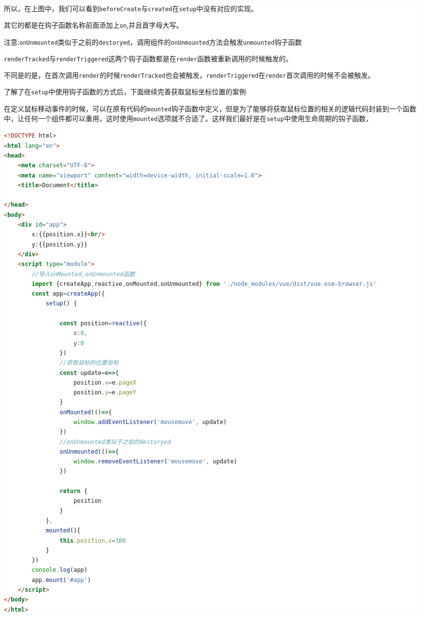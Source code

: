 所以，在上图中，我们可以看到`beforeCreate`与`created`在`setup`中没有对应的实现。

其它的都是在钩子函数名称前面添加上`on`,并且首字母大写。

注意:`onUnmounted`类似于之前的`destoryed`，调用组件的`onUnmounted`方法会触发`unmounted`钩子函数

`renderTracked`与`renderTriggered`这两个钩子函数都是在`render`函数被重新调用的时候触发的。

不同是的是，在首次调用`render`的时候`renderTracked`也会被触发，`renderTriggered`在`render`首次调用的时候不会被触发。

了解了在`setup`中使用钩子函数的方式后，下面继续完善获取鼠标坐标位置的案例

在定义鼠标移动事件的时候，可以在原有代码的`mounted`钩子函数中定义，但是为了能够将获取鼠标位置的相关的逻辑代码封装到一个函数中，让任何一个组件都可以重用，这时使用`mounted`选项就不合适了。这样我们最好是在`setup`中使用生命周期的钩子函数，

```html
<!DOCTYPE html>
<html lang="en">
<head>
    <meta charset="UTF-8">
    <meta name="viewport" content="width=device-width, initial-scale=1.0">
    <title>Document</title>

</head>
<body>
    <div id="app">
        x:{{position.x}}<br/>
        y:{{position.y}}
    </div>
    <script type="module">
        //导入onMounted,onUnmounted函数
        import {createApp,reactive,onMounted,onUnmounted} from './node_modules/vue/dist/vue.esm-browser.js'
        const app=createApp({
            setup() {
       
                const position=reactive({
                    x:0,
                    y:0
                })
                //获取鼠标的位置坐标
                const update=e=>{
                    position.x=e.pageX
                    position.y=e.pageY
                }
                onMounted(()=>{
                    window.addEventListener('mousemove', update)
                })
                //onUnmounted类似于之前的destoryed
                onUnmounted(()=>{
                    window.removeEventListener('mousemove', update)
                })
            
                return {
                    position
                }
            },
            mounted(){
                this.position.x=100
            }
        })
        console.log(app)
        app.mount('#app')
    </script>
</body>
</html>
```
